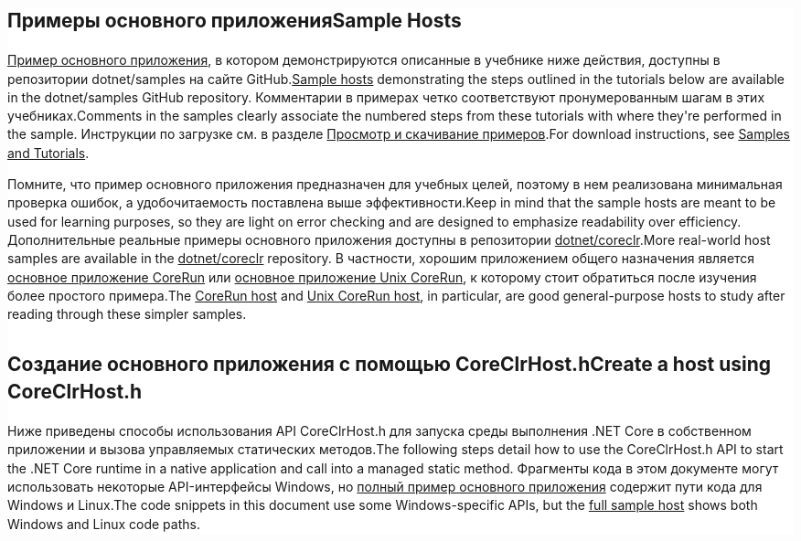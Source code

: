 ## <a name="sample-hosts"></a><span data-ttu-id="33e9a-123">Примеры основного приложения</span><span class="sxs-lookup"><span data-stu-id="33e9a-123">Sample Hosts</span></span>
<span data-ttu-id="33e9a-124">[Пример основного приложения](https://github.com/dotnet/samples/tree/master/core/hosting), в котором демонстрируются описанные в учебнике ниже действия, доступны в репозитории dotnet/samples на сайте GitHub.</span><span class="sxs-lookup"><span data-stu-id="33e9a-124">[Sample hosts](https://github.com/dotnet/samples/tree/master/core/hosting) demonstrating the steps outlined in the tutorials below are available in the dotnet/samples GitHub repository.</span></span> <span data-ttu-id="33e9a-125">Комментарии в примерах четко соответствуют пронумерованным шагам в этих учебниках.</span><span class="sxs-lookup"><span data-stu-id="33e9a-125">Comments in the samples clearly associate the numbered steps from these tutorials with where they're performed in the sample.</span></span> <span data-ttu-id="33e9a-126">Инструкции по загрузке см. в разделе [Просмотр и скачивание примеров](../../samples-and-tutorials/index.md#viewing-and-downloading-samples).</span><span class="sxs-lookup"><span data-stu-id="33e9a-126">For download instructions, see [Samples and Tutorials](../../samples-and-tutorials/index.md#viewing-and-downloading-samples).</span></span>

<span data-ttu-id="33e9a-127">Помните, что пример основного приложения предназначен для учебных целей, поэтому в нем реализована минимальная проверка ошибок, а удобочитаемость поставлена выше эффективности.</span><span class="sxs-lookup"><span data-stu-id="33e9a-127">Keep in mind that the sample hosts are meant to be used for learning purposes, so they are light on error checking and are designed to emphasize readability over efficiency.</span></span> <span data-ttu-id="33e9a-128">Дополнительные реальные примеры основного приложения доступны в репозитории [dotnet/coreclr](https://github.com/dotnet/coreclr/tree/master/src/coreclr/hosts).</span><span class="sxs-lookup"><span data-stu-id="33e9a-128">More real-world host samples are available in the [dotnet/coreclr](https://github.com/dotnet/coreclr/tree/master/src/coreclr/hosts) repository.</span></span> <span data-ttu-id="33e9a-129">В частности, хорошим приложением общего назначения является [основное приложение CoreRun](https://github.com/dotnet/coreclr/tree/master/src/coreclr/hosts/corerun) или [основное приложение Unix CoreRun](https://github.com/dotnet/coreclr/tree/master/src/coreclr/hosts/unixcorerun), к которому стоит обратиться после изучения более простого примера.</span><span class="sxs-lookup"><span data-stu-id="33e9a-129">The [CoreRun host](https://github.com/dotnet/coreclr/tree/master/src/coreclr/hosts/corerun) and [Unix CoreRun host](https://github.com/dotnet/coreclr/tree/master/src/coreclr/hosts/unixcorerun), in particular, are good general-purpose hosts to study after reading through these simpler samples.</span></span>

## <a name="create-a-host-using-coreclrhosth"></a><span data-ttu-id="33e9a-130">Создание основного приложения с помощью CoreClrHost.h</span><span class="sxs-lookup"><span data-stu-id="33e9a-130">Create a host using CoreClrHost.h</span></span>

<span data-ttu-id="33e9a-131">Ниже приведены способы использования API CoreClrHost.h для запуска среды выполнения .NET Core в собственном приложении и вызова управляемых статических методов.</span><span class="sxs-lookup"><span data-stu-id="33e9a-131">The following steps detail how to use the CoreClrHost.h API to start the .NET Core runtime in a native application and call into a managed static method.</span></span> <span data-ttu-id="33e9a-132">Фрагменты кода в этом документе могут использовать некоторые API-интерфейсы Windows, но [полный пример основного приложения](https://github.com/dotnet/samples/tree/master/core/hosting/HostWithCoreClrHost) содержит пути кода для Windows и Linux.</span><span class="sxs-lookup"><span data-stu-id="33e9a-132">The code snippets in this document use some Windows-specific APIs, but the [full sample host](https://github.com/dotnet/samples/tree/master/core/hosting/HostWithCoreClrHost) shows both Windows and Linux code paths.</span></span>
